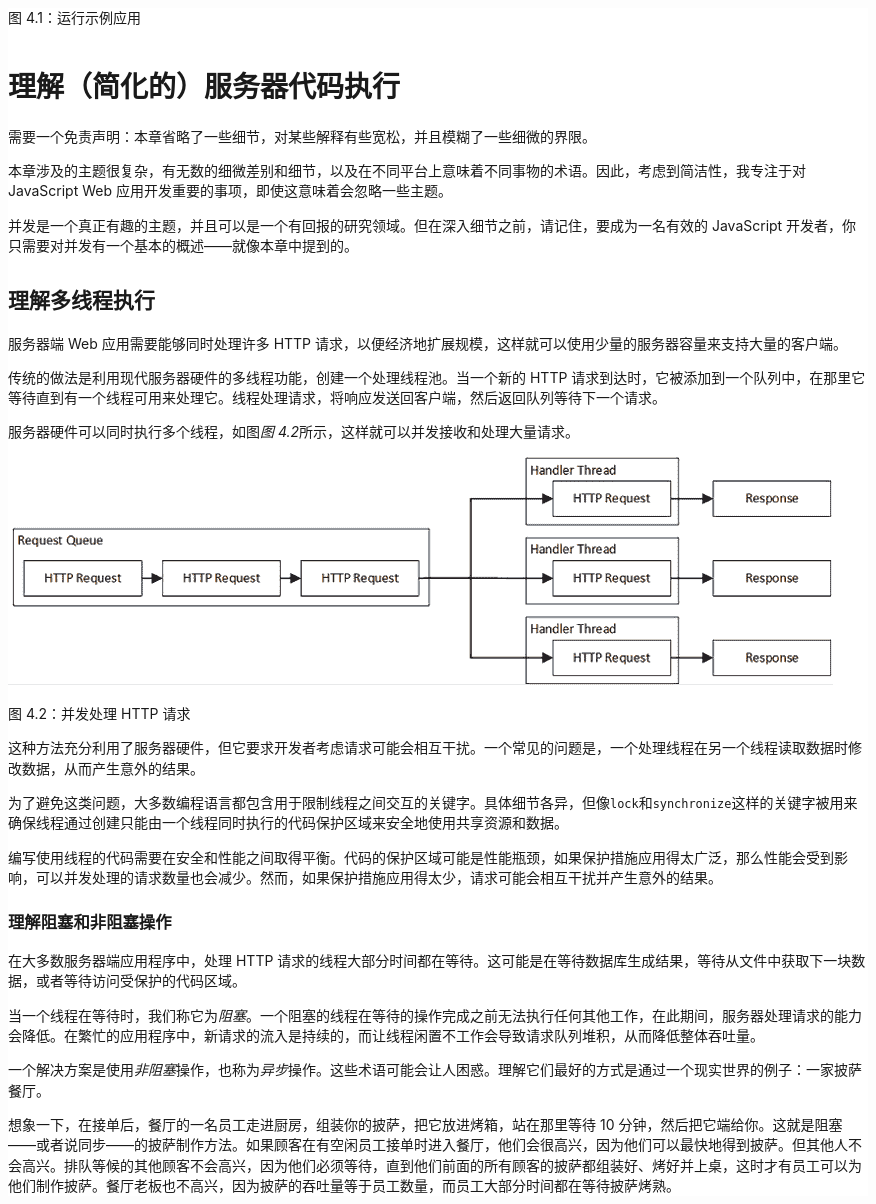 图 4.1：运行示例应用

# 理解（简化的）服务器代码执行

需要一个免责声明：本章省略了一些细节，对某些解释有些宽松，并且模糊了一些细微的界限。

本章涉及的主题很复杂，有无数的细微差别和细节，以及在不同平台上意味着不同事物的术语。因此，考虑到简洁性，我专注于对 JavaScript Web 应用开发重要的事项，即使这意味着会忽略一些主题。

并发是一个真正有趣的主题，并且可以是一个有回报的研究领域。但在深入细节之前，请记住，要成为一名有效的 JavaScript 开发者，你只需要对并发有一个基本的概述——就像本章中提到的。

## 理解多线程执行

服务器端 Web 应用需要能够同时处理许多 HTTP 请求，以便经济地扩展规模，这样就可以使用少量的服务器容量来支持大量的客户端。

传统的做法是利用现代服务器硬件的多线程功能，创建一个处理线程池。当一个新的 HTTP 请求到达时，它被添加到一个队列中，在那里它等待直到有一个线程可用来处理它。线程处理请求，将响应发送回客户端，然后返回队列等待下一个请求。

服务器硬件可以同时执行多个线程，如图*图 4.2*所示，这样就可以并发接收和处理大量请求。

![](img/B21959_04_02.png)

图 4.2：并发处理 HTTP 请求

这种方法充分利用了服务器硬件，但它要求开发者考虑请求可能会相互干扰。一个常见的问题是，一个处理线程在另一个线程读取数据时修改数据，从而产生意外的结果。

为了避免这类问题，大多数编程语言都包含用于限制线程之间交互的关键字。具体细节各异，但像`lock`和`synchronize`这样的关键字被用来确保线程通过创建只能由一个线程同时执行的代码保护区域来安全地使用共享资源和数据。

编写使用线程的代码需要在安全和性能之间取得平衡。代码的保护区域可能是性能瓶颈，如果保护措施应用得太广泛，那么性能会受到影响，可以并发处理的请求数量也会减少。然而，如果保护措施应用得太少，请求可能会相互干扰并产生意外的结果。

### 理解阻塞和非阻塞操作

在大多数服务器端应用程序中，处理 HTTP 请求的线程大部分时间都在等待。这可能是在等待数据库生成结果，等待从文件中获取下一块数据，或者等待访问受保护的代码区域。

当一个线程在等待时，我们称它为*阻塞*。一个阻塞的线程在等待的操作完成之前无法执行任何其他工作，在此期间，服务器处理请求的能力会降低。在繁忙的应用程序中，新请求的流入是持续的，而让线程闲置不工作会导致请求队列堆积，从而降低整体吞吐量。

一个解决方案是使用*非阻塞*操作，也称为*异步*操作。这些术语可能会让人困惑。理解它们最好的方式是通过一个现实世界的例子：一家披萨餐厅。

想象一下，在接单后，餐厅的一名员工走进厨房，组装你的披萨，把它放进烤箱，站在那里等待 10 分钟，然后把它端给你。这就是阻塞——或者说同步——的披萨制作方法。如果顾客在有空闲员工接单时进入餐厅，他们会很高兴，因为他们可以最快地得到披萨。但其他人不会高兴。排队等候的其他顾客不会高兴，因为他们必须等待，直到他们前面的所有顾客的披萨都组装好、烤好并上桌，这时才有员工可以为他们制作披萨。餐厅老板也不高兴，因为披萨的吞吐量等于员工数量，而员工大部分时间都在等待披萨烤熟。
